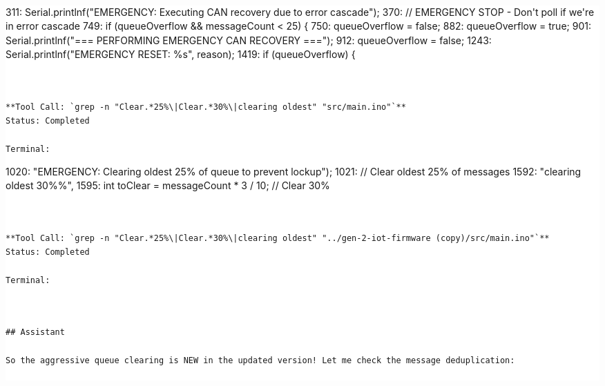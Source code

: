 311:    Serial.printlnf("EMERGENCY: Executing CAN recovery due to error cascade");
370:  // EMERGENCY STOP - Don't poll if we're in error cascade
749:        if (queueOverflow && messageCount < 25) {
750:          queueOverflow = false;
882:      queueOverflow = true;
901:  Serial.printlnf("=== PERFORMING EMERGENCY CAN RECOVERY ===");
912:  queueOverflow = false;
1243:  Serial.printlnf("EMERGENCY RESET: %s", reason);
1419:      if (queueOverflow) {

```


**Tool Call: `grep -n "Clear.*25%\|Clear.*30%\|clearing oldest" "src/main.ino"`**
Status: Completed

Terminal:
```
1020:            "EMERGENCY: Clearing oldest 25% of queue to prevent lockup");
1021:        // Clear oldest 25% of messages
1592:                            "clearing oldest 30%%",
1595:            int toClear = messageCount * 3 / 10; // Clear 30%


```


**Tool Call: `grep -n "Clear.*25%\|Clear.*30%\|clearing oldest" "../gen-2-iot-firmware (copy)/src/main.ino"`**
Status: Completed

Terminal:
```






```


## Assistant

So the aggressive queue clearing is NEW in the updated version! Let me check the message deduplication:

